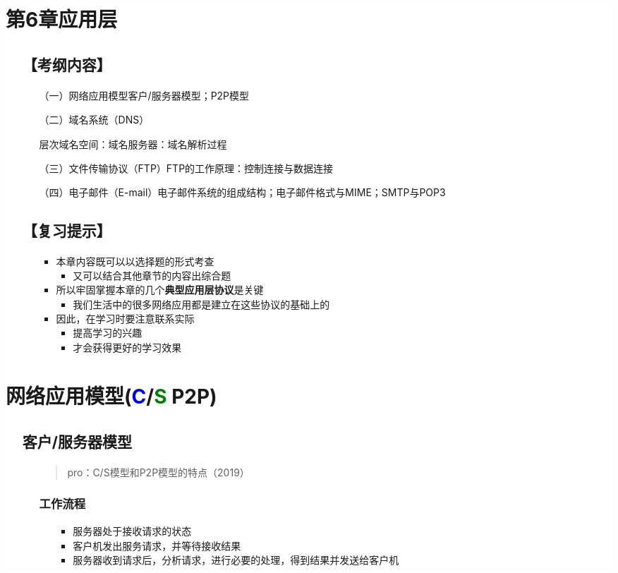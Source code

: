 # 第6章应用层  

<ul>

## 【考纲内容】  

<ul>

（一）网络应用模型客户/服务器模型；P2P模型  

（二）域名系统（DNS）  

层次域名空间：域名服务器：域名解析过程  

（三）文件传输协议（FTP）FTP的工作原理：控制连接与数据连接  

（四）电子邮件（E-mail）电子邮件系统的组成结构；电子邮件格式与MIME；SMTP与POP3  

</ul>

## 【复习提示】  

<ul>

- 本章内容既可以以选择题的形式考查
  - 又可以结合其他章节的内容出综合题
- 所以牢固掌握本章的几个**典型应用层协议**是关键
  - 我们生活中的很多网络应用都是建立在这些协议的基础上的
- 因此，在学习时要注意联系实际
  - 提高学习的兴趣
  - 才会获得更好的学习效果

</ul>
</ul>

# 网络应用模型(<b><span style="color: blue;">C</span></b>/<b><span style="color: green;">S</span></b> P2P)  

<ul>

## 客户/服务器模型  

<ul>

>pro：C/S模型和P2P模型的特点（2019）  

### 工作流程

<ul>

- 服务器处于接收请求的状态
- 客户机发出服务请求，并等待接收结果
- 服务器收到请求后，分析请求，进行必要的处理，得到结果并发送给客户机
